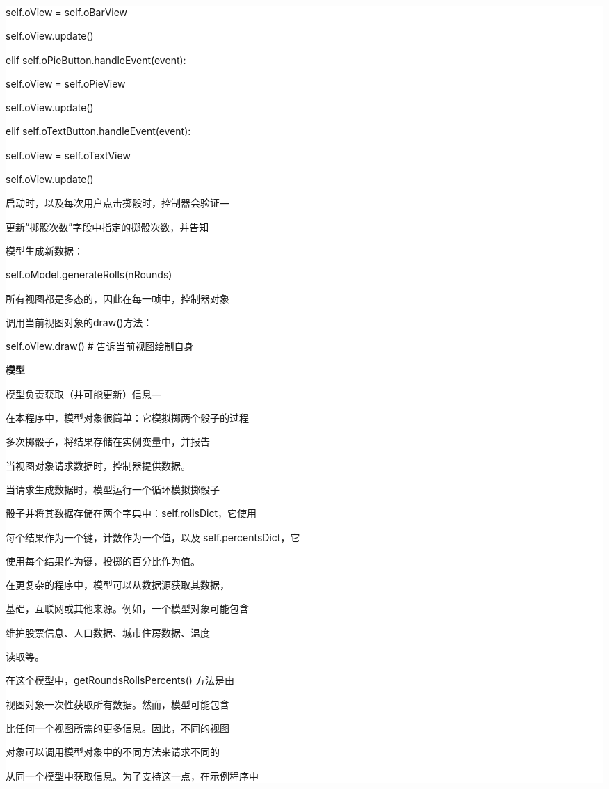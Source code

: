 self.oView = self.oBarView

self.oView.update()

elif self.oPieButton.handleEvent(event):

self.oView = self.oPieView

self.oView.update()

elif self.oTextButton.handleEvent(event):

self.oView = self.oTextView

self.oView.update()

启动时，以及每次用户点击掷骰时，控制器会验证—

更新“掷骰次数”字段中指定的掷骰次数，并告知

模型生成新数据：

self.oModel.generateRolls(nRounds)

所有视图都是多态的，因此在每一帧中，控制器对象

调用当前视图对象的draw()方法：

self.oView.draw() # 告诉当前视图绘制自身

**模型**

模型负责获取（并可能更新）信息—

在本程序中，模型对象很简单：它模拟掷两个骰子的过程

多次掷骰子，将结果存储在实例变量中，并报告

当视图对象请求数据时，控制器提供数据。

当请求生成数据时，模型运行一个循环模拟掷骰子

骰子并将其数据存储在两个字典中：self.rollsDict，它使用

每个结果作为一个键，计数作为一个值，以及 self.percentsDict，它

使用每个结果作为键，投掷的百分比作为值。

在更复杂的程序中，模型可以从数据源获取其数据，

基础，互联网或其他来源。例如，一个模型对象可能包含

维护股票信息、人口数据、城市住房数据、温度

读取等。

在这个模型中，getRoundsRollsPercents() 方法是由

视图对象一次性获取所有数据。然而，模型可能包含

比任何一个视图所需的更多信息。因此，不同的视图

对象可以调用模型对象中的不同方法来请求不同的

从同一个模型中获取信息。为了支持这一点，在示例程序中
